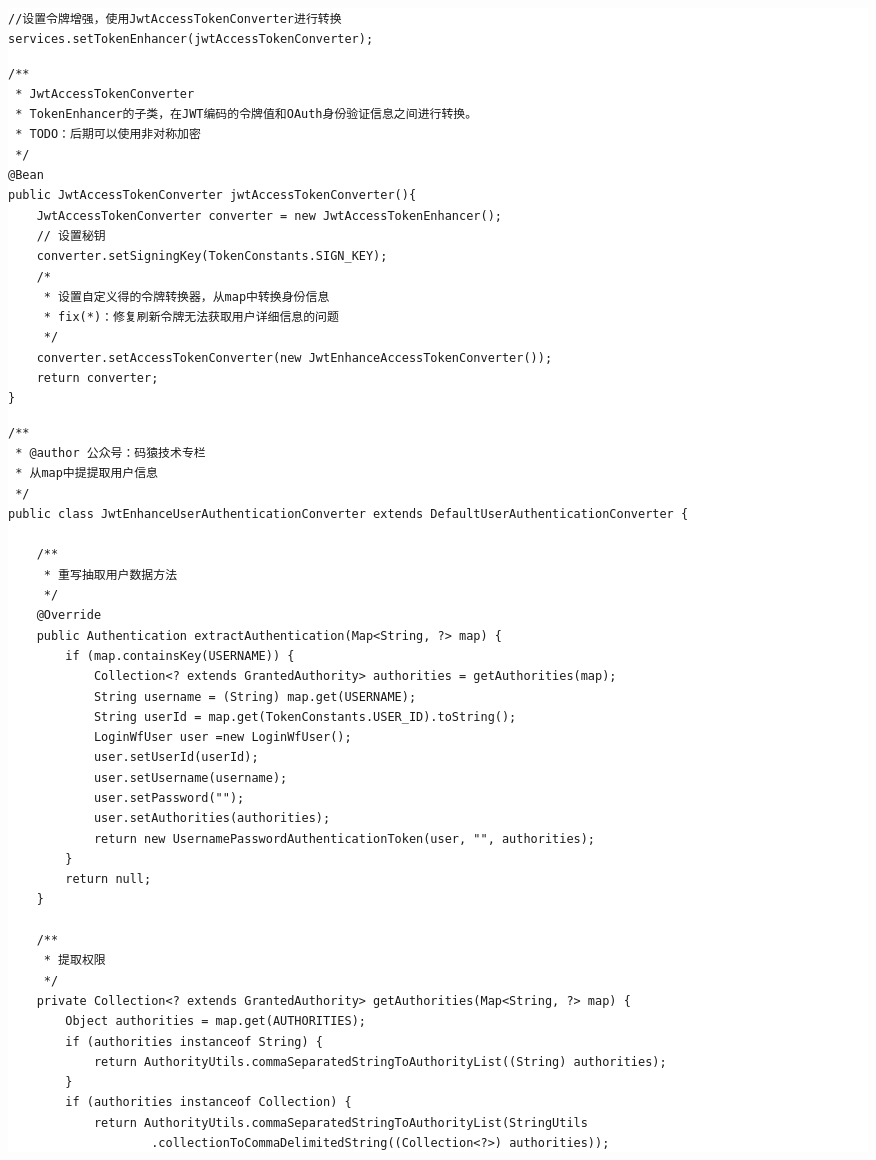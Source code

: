```
//设置令牌增强，使用JwtAccessTokenConverter进行转换
services.setTokenEnhancer(jwtAccessTokenConverter);
```





```
/**
 * JwtAccessTokenConverter
 * TokenEnhancer的子类，在JWT编码的令牌值和OAuth身份验证信息之间进行转换。
 * TODO：后期可以使用非对称加密
 */
@Bean
public JwtAccessTokenConverter jwtAccessTokenConverter(){
    JwtAccessTokenConverter converter = new JwtAccessTokenEnhancer();
    // 设置秘钥
    converter.setSigningKey(TokenConstants.SIGN_KEY);
    /*
     * 设置自定义得的令牌转换器，从map中转换身份信息
     * fix(*)：修复刷新令牌无法获取用户详细信息的问题
     */
    converter.setAccessTokenConverter(new JwtEnhanceAccessTokenConverter());
    return converter;
}
```



```
/**
 * @author 公众号：码猿技术专栏
 * 从map中提提取用户信息
 */
public class JwtEnhanceUserAuthenticationConverter extends DefaultUserAuthenticationConverter {

    /**
     * 重写抽取用户数据方法
     */
    @Override
    public Authentication extractAuthentication(Map<String, ?> map) {
        if (map.containsKey(USERNAME)) {
            Collection<? extends GrantedAuthority> authorities = getAuthorities(map);
            String username = (String) map.get(USERNAME);
            String userId = map.get(TokenConstants.USER_ID).toString();
            LoginWfUser user =new LoginWfUser();
            user.setUserId(userId);
            user.setUsername(username);
            user.setPassword("");
            user.setAuthorities(authorities);
            return new UsernamePasswordAuthenticationToken(user, "", authorities);
        }
        return null;
    }

    /**
     * 提取权限
     */
    private Collection<? extends GrantedAuthority> getAuthorities(Map<String, ?> map) {
        Object authorities = map.get(AUTHORITIES);
        if (authorities instanceof String) {
            return AuthorityUtils.commaSeparatedStringToAuthorityList((String) authorities);
        }
        if (authorities instanceof Collection) {
            return AuthorityUtils.commaSeparatedStringToAuthorityList(StringUtils
                    .collectionToCommaDelimitedString((Collection<?>) authorities));
```